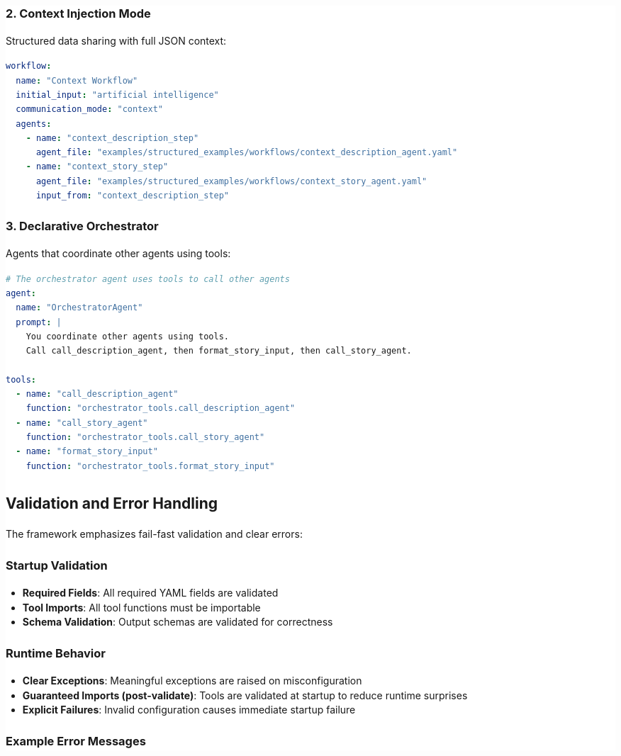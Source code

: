 ### 2. Context Injection Mode
Structured data sharing with full JSON context:

```yaml
workflow:
  name: "Context Workflow"
  initial_input: "artificial intelligence"
  communication_mode: "context"
  agents:
    - name: "context_description_step"
      agent_file: "examples/structured_examples/workflows/context_description_agent.yaml"
    - name: "context_story_step"
      agent_file: "examples/structured_examples/workflows/context_story_agent.yaml"
      input_from: "context_description_step"
```

### 3. Declarative Orchestrator
Agents that coordinate other agents using tools:

```yaml
# The orchestrator agent uses tools to call other agents
agent:
  name: "OrchestratorAgent"
  prompt: |
    You coordinate other agents using tools.
    Call call_description_agent, then format_story_input, then call_story_agent.

tools:
  - name: "call_description_agent"
    function: "orchestrator_tools.call_description_agent"
  - name: "call_story_agent"
    function: "orchestrator_tools.call_story_agent"
  - name: "format_story_input"
    function: "orchestrator_tools.format_story_input"
```

## Validation and Error Handling

The framework emphasizes fail-fast validation and clear errors:

### Startup Validation
- **Required Fields**: All required YAML fields are validated
- **Tool Imports**: All tool functions must be importable
- **Schema Validation**: Output schemas are validated for correctness

### Runtime Behavior
- **Clear Exceptions**: Meaningful exceptions are raised on misconfiguration
- **Guaranteed Imports (post-validate)**: Tools are validated at startup to reduce runtime surprises
- **Explicit Failures**: Invalid configuration causes immediate startup failure

### Example Error Messages
